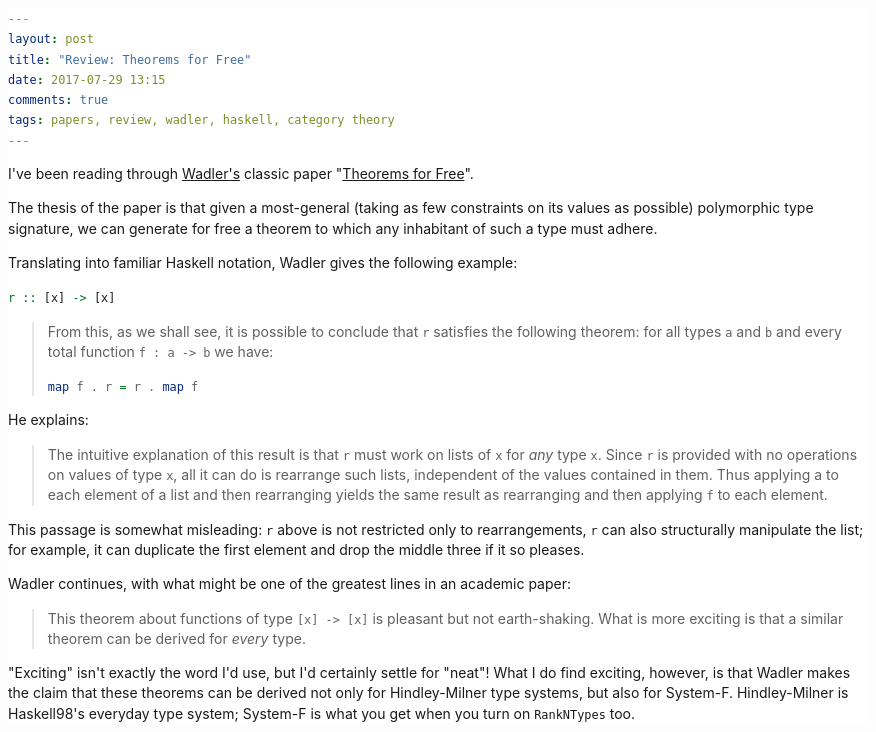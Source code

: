 ```yaml
---
layout: post
title: "Review: Theorems for Free"
date: 2017-07-29 13:15
comments: true
tags: papers, review, wadler, haskell, category theory
---
```


I've been reading through [Wadler's][wadler] classic paper "[Theorems for
Free][tff]".

[wadler]: https://homepages.inf.ed.ac.uk/wadler/
[tff]: http://ecee.colorado.edu/ecen5533/fall11/reading/free.pdf

The thesis of the paper is that given a most-general (taking as few constraints
on its values as possible) polymorphic type signature, we can generate for free
a theorem to which any inhabitant of such a type must adhere.

Translating into familiar Haskell notation, Wadler gives the following example:

```haskell
r :: [x] -> [x]
```

> From this, as we shall see, it is possible to conclude that `r` satisfies the
> following theorem: for all types `a` and `b` and every total function `f : a -> b`
> we have:
>
> ```haskell
> map f . r = r . map f
> ```

He explains:

> The intuitive explanation of this result is that `r` must work on lists of `x`
> for *any* type `x`. Since `r` is provided with no operations on values of type
> `x`, all it can do is rearrange such lists, independent of the values
> contained in them. Thus applying a to each element of a list and then
> rearranging yields the same result as rearranging and then applying `f` to
> each element.

This passage is somewhat misleading: `r` above is not restricted only to
rearrangements, `r` can also structurally manipulate the list; for example, it
can duplicate the first element and drop the middle three if it so pleases.

Wadler continues, with what might be one of the greatest lines in an academic
paper:

> This theorem about functions of type `[x] -> [x]` is pleasant but not
> earth-shaking. What is more exciting is that a similar theorem can be derived
> for *every* type.

"Exciting" isn't exactly the word I'd use, but I'd certainly settle for "neat"!
What I do find exciting, however, is that Wadler makes the claim that these
theorems can be derived not only for Hindley-Milner type systems, but also for
System-F. Hindley-Milner is Haskell98's everyday type system; System-F is what
you get when you turn on `RankNTypes` too.


[^sandy]: Which would make sense, because I have a conjecture: all laws in
[j]: https://github.com/DebugSteven